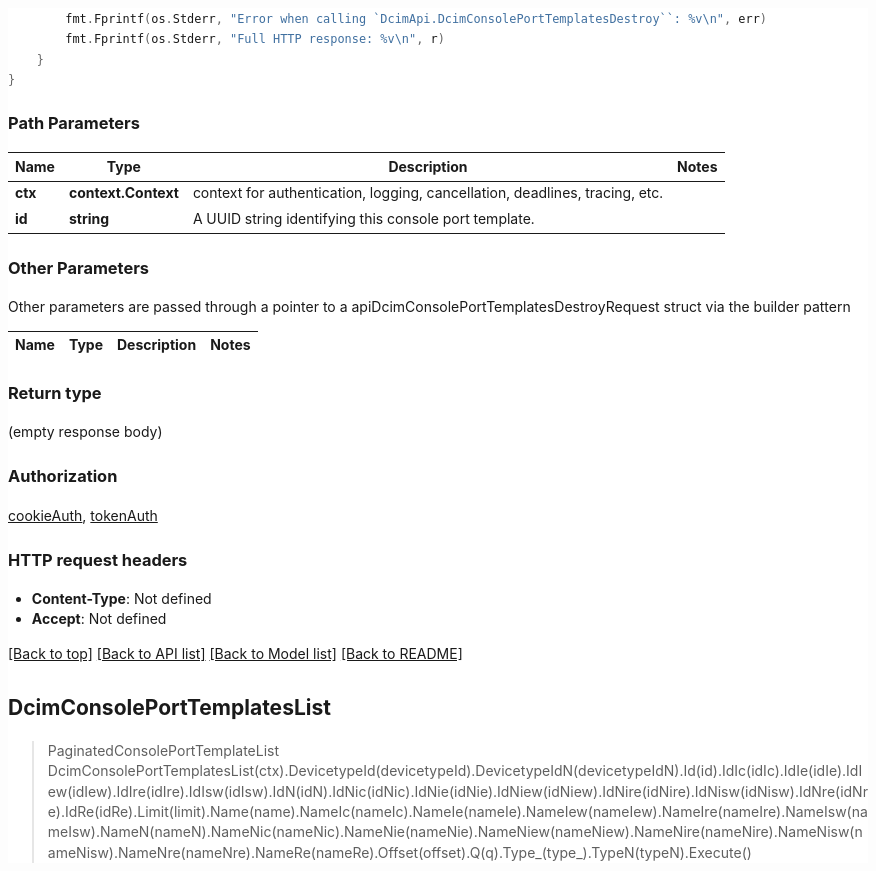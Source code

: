 ```go
        fmt.Fprintf(os.Stderr, "Error when calling `DcimApi.DcimConsolePortTemplatesDestroy``: %v\n", err)
        fmt.Fprintf(os.Stderr, "Full HTTP response: %v\n", r)
    }
}
```

### Path Parameters


Name | Type | Description  | Notes
------------- | ------------- | ------------- | -------------
**ctx** | **context.Context** | context for authentication, logging, cancellation, deadlines, tracing, etc.
**id** | **string** | A UUID string identifying this console port template. | 

### Other Parameters

Other parameters are passed through a pointer to a apiDcimConsolePortTemplatesDestroyRequest struct via the builder pattern


Name | Type | Description  | Notes
------------- | ------------- | ------------- | -------------


### Return type

 (empty response body)

### Authorization

[cookieAuth](../README.md#cookieAuth), [tokenAuth](../README.md#tokenAuth)

### HTTP request headers

- **Content-Type**: Not defined
- **Accept**: Not defined

[[Back to top]](#) [[Back to API list]](../README.md#documentation-for-api-endpoints)
[[Back to Model list]](../README.md#documentation-for-models)
[[Back to README]](../README.md)


## DcimConsolePortTemplatesList

> PaginatedConsolePortTemplateList DcimConsolePortTemplatesList(ctx).DevicetypeId(devicetypeId).DevicetypeIdN(devicetypeIdN).Id(id).IdIc(idIc).IdIe(idIe).IdIew(idIew).IdIre(idIre).IdIsw(idIsw).IdN(idN).IdNic(idNic).IdNie(idNie).IdNiew(idNiew).IdNire(idNire).IdNisw(idNisw).IdNre(idNre).IdRe(idRe).Limit(limit).Name(name).NameIc(nameIc).NameIe(nameIe).NameIew(nameIew).NameIre(nameIre).NameIsw(nameIsw).NameN(nameN).NameNic(nameNic).NameNie(nameNie).NameNiew(nameNiew).NameNire(nameNire).NameNisw(nameNisw).NameNre(nameNre).NameRe(nameRe).Offset(offset).Q(q).Type_(type_).TypeN(typeN).Execute()


